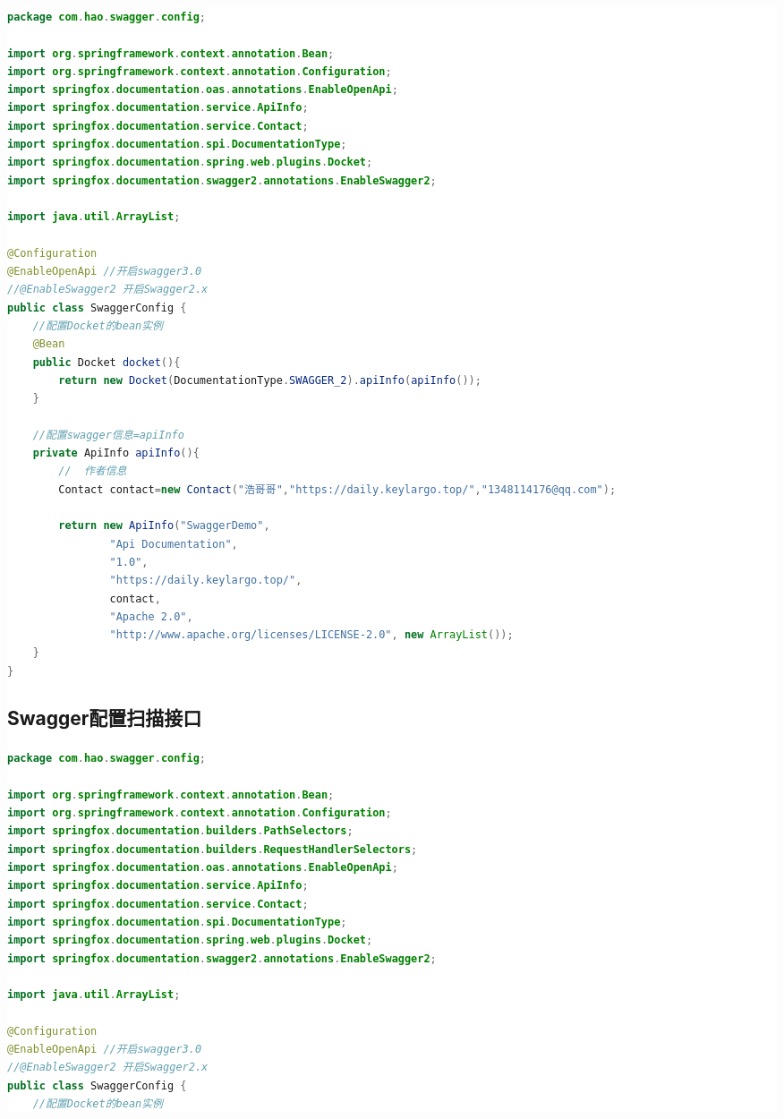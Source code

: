 ```java
package com.hao.swagger.config;

import org.springframework.context.annotation.Bean;
import org.springframework.context.annotation.Configuration;
import springfox.documentation.oas.annotations.EnableOpenApi;
import springfox.documentation.service.ApiInfo;
import springfox.documentation.service.Contact;
import springfox.documentation.spi.DocumentationType;
import springfox.documentation.spring.web.plugins.Docket;
import springfox.documentation.swagger2.annotations.EnableSwagger2;

import java.util.ArrayList;

@Configuration
@EnableOpenApi //开启swagger3.0
//@EnableSwagger2 开启Swagger2.x
public class SwaggerConfig {
    //配置Docket的bean实例
    @Bean
    public Docket docket(){
        return new Docket(DocumentationType.SWAGGER_2).apiInfo(apiInfo());
    }

    //配置swagger信息=apiInfo
    private ApiInfo apiInfo(){
        //  作者信息
        Contact contact=new Contact("浩哥哥","https://daily.keylargo.top/","1348114176@qq.com");

        return new ApiInfo("SwaggerDemo",
                "Api Documentation",
                "1.0",
                "https://daily.keylargo.top/",
                contact,
                "Apache 2.0",
                "http://www.apache.org/licenses/LICENSE-2.0", new ArrayList());
    }
}

```

## Swagger配置扫描接口

```java
package com.hao.swagger.config;

import org.springframework.context.annotation.Bean;
import org.springframework.context.annotation.Configuration;
import springfox.documentation.builders.PathSelectors;
import springfox.documentation.builders.RequestHandlerSelectors;
import springfox.documentation.oas.annotations.EnableOpenApi;
import springfox.documentation.service.ApiInfo;
import springfox.documentation.service.Contact;
import springfox.documentation.spi.DocumentationType;
import springfox.documentation.spring.web.plugins.Docket;
import springfox.documentation.swagger2.annotations.EnableSwagger2;

import java.util.ArrayList;

@Configuration
@EnableOpenApi //开启swagger3.0
//@EnableSwagger2 开启Swagger2.x
public class SwaggerConfig {
    //配置Docket的bean实例
```